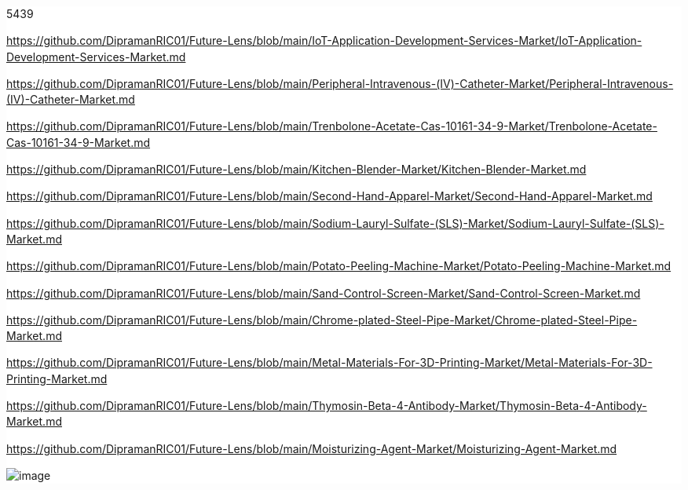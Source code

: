 5439</p><p><a href="https://github.com/DipramanRIC01/Future-Lens/blob/main/IoT-Application-Development-Services-Market/IoT-Application-Development-Services-Market.md">https://github.com/DipramanRIC01/Future-Lens/blob/main/IoT-Application-Development-Services-Market/IoT-Application-Development-Services-Market.md</a></p><p><a href="https://github.com/DipramanRIC01/Future-Lens/blob/main/Peripheral-Intravenous-(IV)-Catheter-Market/Peripheral-Intravenous-(IV)-Catheter-Market.md">https://github.com/DipramanRIC01/Future-Lens/blob/main/Peripheral-Intravenous-(IV)-Catheter-Market/Peripheral-Intravenous-(IV)-Catheter-Market.md</a></p><p><a href="https://github.com/DipramanRIC01/Future-Lens/blob/main/Trenbolone-Acetate-Cas-10161-34-9-Market/Trenbolone-Acetate-Cas-10161-34-9-Market.md">https://github.com/DipramanRIC01/Future-Lens/blob/main/Trenbolone-Acetate-Cas-10161-34-9-Market/Trenbolone-Acetate-Cas-10161-34-9-Market.md</a></p><p><a href="https://github.com/DipramanRIC01/Future-Lens/blob/main/Kitchen-Blender-Market/Kitchen-Blender-Market.md">https://github.com/DipramanRIC01/Future-Lens/blob/main/Kitchen-Blender-Market/Kitchen-Blender-Market.md</a></p><p><a href="https://github.com/DipramanRIC01/Future-Lens/blob/main/Second-Hand-Apparel-Market/Second-Hand-Apparel-Market.md">https://github.com/DipramanRIC01/Future-Lens/blob/main/Second-Hand-Apparel-Market/Second-Hand-Apparel-Market.md</a></p><p><a href="https://github.com/DipramanRIC01/Future-Lens/blob/main/Sodium-Lauryl-Sulfate-(SLS)-Market/Sodium-Lauryl-Sulfate-(SLS)-Market.md">https://github.com/DipramanRIC01/Future-Lens/blob/main/Sodium-Lauryl-Sulfate-(SLS)-Market/Sodium-Lauryl-Sulfate-(SLS)-Market.md</a></p><p><a href="https://github.com/DipramanRIC01/Future-Lens/blob/main/Potato-Peeling-Machine-Market/Potato-Peeling-Machine-Market.md">https://github.com/DipramanRIC01/Future-Lens/blob/main/Potato-Peeling-Machine-Market/Potato-Peeling-Machine-Market.md</a></p><p><a href="https://github.com/DipramanRIC01/Future-Lens/blob/main/Sand-Control-Screen-Market/Sand-Control-Screen-Market.md">https://github.com/DipramanRIC01/Future-Lens/blob/main/Sand-Control-Screen-Market/Sand-Control-Screen-Market.md</a></p><p><a href="https://github.com/DipramanRIC01/Future-Lens/blob/main/Chrome-plated-Steel-Pipe-Market/Chrome-plated-Steel-Pipe-Market.md">https://github.com/DipramanRIC01/Future-Lens/blob/main/Chrome-plated-Steel-Pipe-Market/Chrome-plated-Steel-Pipe-Market.md</a></p><p><a href="https://github.com/DipramanRIC01/Future-Lens/blob/main/Metal-Materials-For-3D-Printing-Market/Metal-Materials-For-3D-Printing-Market.md">https://github.com/DipramanRIC01/Future-Lens/blob/main/Metal-Materials-For-3D-Printing-Market/Metal-Materials-For-3D-Printing-Market.md</a></p><p><a href="https://github.com/DipramanRIC01/Future-Lens/blob/main/Thymosin-Beta-4-Antibody-Market/Thymosin-Beta-4-Antibody-Market.md">https://github.com/DipramanRIC01/Future-Lens/blob/main/Thymosin-Beta-4-Antibody-Market/Thymosin-Beta-4-Antibody-Market.md</a></p><p><a href="https://github.com/DipramanRIC01/Future-Lens/blob/main/Moisturizing-Agent-Market/Moisturizing-Agent-Market.md">https://github.com/DipramanRIC01/Future-Lens/blob/main/Moisturizing-Agent-Market/Moisturizing-Agent-Market.md</a></p>
![image](https://github.com/user-attachments/assets/c4a9780b-7268-4e0d-9fea-c10d7905c937)
